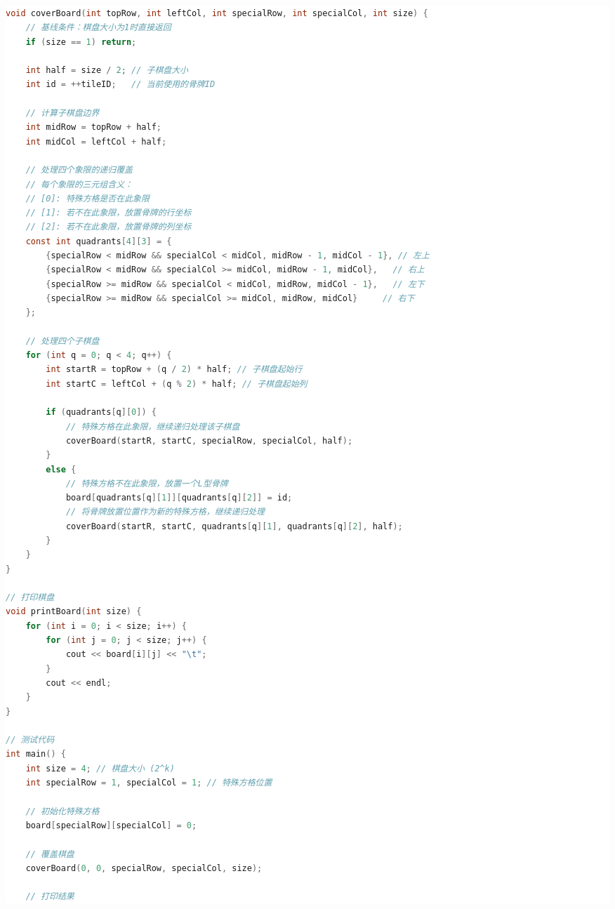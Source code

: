 ```c
void coverBoard(int topRow, int leftCol, int specialRow, int specialCol, int size) {
    // 基线条件：棋盘大小为1时直接返回
    if (size == 1) return;

    int half = size / 2; // 子棋盘大小
    int id = ++tileID;   // 当前使用的骨牌ID

    // 计算子棋盘边界
    int midRow = topRow + half;
    int midCol = leftCol + half;

    // 处理四个象限的递归覆盖
    // 每个象限的三元组含义：
    // [0]: 特殊方格是否在此象限
    // [1]: 若不在此象限，放置骨牌的行坐标
    // [2]: 若不在此象限，放置骨牌的列坐标
    const int quadrants[4][3] = {
        {specialRow < midRow && specialCol < midCol, midRow - 1, midCol - 1}, // 左上
        {specialRow < midRow && specialCol >= midCol, midRow - 1, midCol},   // 右上
        {specialRow >= midRow && specialCol < midCol, midRow, midCol - 1},   // 左下
        {specialRow >= midRow && specialCol >= midCol, midRow, midCol}     // 右下
    };

    // 处理四个子棋盘
    for (int q = 0; q < 4; q++) {
        int startR = topRow + (q / 2) * half; // 子棋盘起始行
        int startC = leftCol + (q % 2) * half; // 子棋盘起始列

        if (quadrants[q][0]) {
            // 特殊方格在此象限，继续递归处理该子棋盘
            coverBoard(startR, startC, specialRow, specialCol, half);
        }
        else {
            // 特殊方格不在此象限，放置一个L型骨牌
            board[quadrants[q][1]][quadrants[q][2]] = id;
            // 将骨牌放置位置作为新的特殊方格，继续递归处理
            coverBoard(startR, startC, quadrants[q][1], quadrants[q][2], half);
        }
    }
}

// 打印棋盘
void printBoard(int size) {
    for (int i = 0; i < size; i++) {
        for (int j = 0; j < size; j++) {
            cout << board[i][j] << "\t";
        }
        cout << endl;
    }
}

// 测试代码
int main() {
    int size = 4; // 棋盘大小 (2^k)
    int specialRow = 1, specialCol = 1; // 特殊方格位置

    // 初始化特殊方格
    board[specialRow][specialCol] = 0;

    // 覆盖棋盘
    coverBoard(0, 0, specialRow, specialCol, size);

    // 打印结果
```